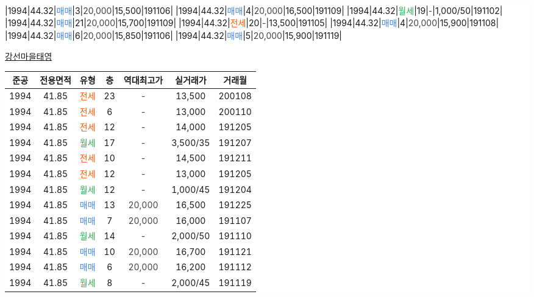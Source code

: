 |1994|44.32|<span style="color:#4285f3">매매</span>|3|<span style="color:#444444">20,000</span>|15,500|191106|
|1994|44.32|<span style="color:#4285f3">매매</span>|4|<span style="color:#444444">20,000</span>|16,500|191109|
|1994|44.32|<span style="color:#34a853">월세</span>|19|<span style="color:#444444">-</span>|1,000/50|191102|
|1994|44.32|<span style="color:#4285f3">매매</span>|21|<span style="color:#444444">20,000</span>|15,700|191109|
|1994|44.32|<span style="color:#ff5a00">전세</span>|20|<span style="color:#444444">-</span>|13,500|191105|
|1994|44.32|<span style="color:#4285f3">매매</span>|4|<span style="color:#444444">20,000</span>|15,900|191108|
|1994|44.32|<span style="color:#4285f3">매매</span>|6|<span style="color:#444444">20,000</span>|15,850|191106|
|1994|44.32|<span style="color:#4285f3">매매</span>|5|<span style="color:#444444">20,000</span>|15,900|191119|

[강선마을태영](https://search.naver.com/search.naver?query=%EA%B2%BD%EA%B8%B0%EB%8F%84+%EA%B3%A0%EC%96%91%EC%8B%9C+%EC%9D%BC%EC%82%B0%EC%84%9C%EA%B5%AC+%EC%A3%BC%EC%97%BD%EB%8F%99+%EA%B0%95%EC%84%A0%EB%A7%88%EC%9D%84%ED%83%9C%EC%98%81)

|준공|전용면적|유형|층|역대최고가|실거래가|거래월|
|:---:|:---:|:---:|:---:|:---:|:---:|:---:|
|1994|41.85|<span style="color:#ff5a00">전세</span>|23|<span style="color:#444444">-</span>|13,500|200108|
|1994|41.85|<span style="color:#ff5a00">전세</span>|6|<span style="color:#444444">-</span>|13,000|200110|
|1994|41.85|<span style="color:#ff5a00">전세</span>|12|<span style="color:#444444">-</span>|14,000|191205|
|1994|41.85|<span style="color:#34a853">월세</span>|17|<span style="color:#444444">-</span>|3,500/35|191207|
|1994|41.85|<span style="color:#ff5a00">전세</span>|10|<span style="color:#444444">-</span>|14,500|191211|
|1994|41.85|<span style="color:#ff5a00">전세</span>|12|<span style="color:#444444">-</span>|13,000|191205|
|1994|41.85|<span style="color:#34a853">월세</span>|12|<span style="color:#444444">-</span>|1,000/45|191204|
|1994|41.85|<span style="color:#4285f3">매매</span>|13|<span style="color:#444444">20,000</span>|16,500|191225|
|1994|41.85|<span style="color:#4285f3">매매</span>|7|<span style="color:#444444">20,000</span>|16,000|191107|
|1994|41.85|<span style="color:#34a853">월세</span>|14|<span style="color:#444444">-</span>|2,000/50|191110|
|1994|41.85|<span style="color:#4285f3">매매</span>|10|<span style="color:#444444">20,000</span>|16,700|191121|
|1994|41.85|<span style="color:#4285f3">매매</span>|6|<span style="color:#444444">20,000</span>|16,200|191112|
|1994|41.85|<span style="color:#34a853">월세</span>|8|<span style="color:#444444">-</span>|2,000/45|191119|


<script async src="//pagead2.googlesyndication.com/pagead/js/adsbygoogle.js"></script>

<ins class="adsbygoogle"
     style="display:block"
     data-ad-client="ca-pub-1142216861245946"
     data-ad-slot="4805727019"
     data-ad-format="auto"
     data-full-width-responsive="true"></ins>
<script>
(adsbygoogle = window.adsbygoogle || []).push({});
</script>
